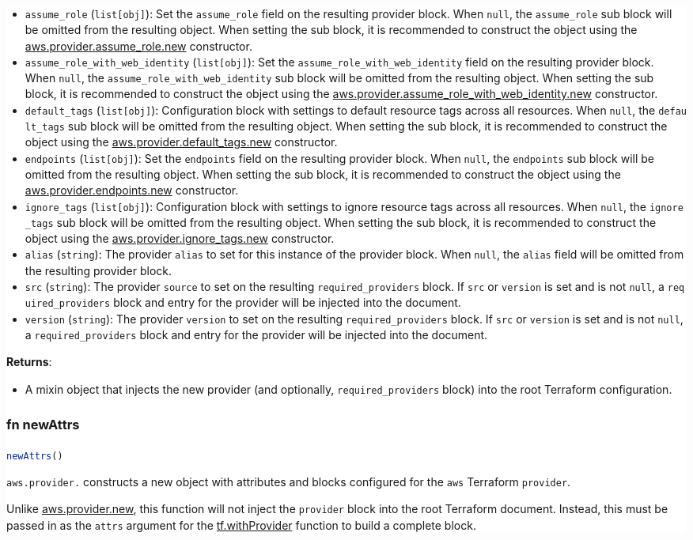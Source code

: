   - `assume_role` (`list[obj]`): Set the `assume_role` field on the resulting provider block. When `null`, the `assume_role` sub block will be omitted from the resulting object. When setting the sub block, it is recommended to construct the object using the [aws.provider.assume_role.new](#fn-awsassumerolenew) constructor.
  - `assume_role_with_web_identity` (`list[obj]`): Set the `assume_role_with_web_identity` field on the resulting provider block. When `null`, the `assume_role_with_web_identity` sub block will be omitted from the resulting object. When setting the sub block, it is recommended to construct the object using the [aws.provider.assume_role_with_web_identity.new](#fn-awsassumerolewithwebidentitynew) constructor.
  - `default_tags` (`list[obj]`): Configuration block with settings to default resource tags across all resources. When `null`, the `default_tags` sub block will be omitted from the resulting object. When setting the sub block, it is recommended to construct the object using the [aws.provider.default_tags.new](#fn-awsdefaulttagsnew) constructor.
  - `endpoints` (`list[obj]`): Set the `endpoints` field on the resulting provider block. When `null`, the `endpoints` sub block will be omitted from the resulting object. When setting the sub block, it is recommended to construct the object using the [aws.provider.endpoints.new](#fn-awsendpointsnew) constructor.
  - `ignore_tags` (`list[obj]`): Configuration block with settings to ignore resource tags across all resources. When `null`, the `ignore_tags` sub block will be omitted from the resulting object. When setting the sub block, it is recommended to construct the object using the [aws.provider.ignore_tags.new](#fn-awsignoretagsnew) constructor.
  - `alias` (`string`): The provider `alias` to set for this instance of the provider block. When `null`, the `alias`
  field will be omitted from the resulting provider block.
  - `src` (`string`): The provider `source` to set on the resulting `required_providers` block. If `src` or `version` is
  set and is not `null`, a `required_providers` block and entry for the provider will be injected into the document.
  - `version` (`string`): The provider `version` to set on the resulting `required_providers` block. If `src` or
  `version` is set and is not `null`, a `required_providers` block and entry for the provider will be injected into the
  document.


**Returns**:
- A mixin object that injects the new provider (and optionally, `required_providers` block) into the root Terraform configuration.


### fn newAttrs

```ts
newAttrs()
```


`aws.provider.` constructs a new object with attributes and blocks configured for the `aws`
Terraform `provider`.

Unlike [aws.provider.new](#fn-awsnew), this function will not inject the `provider`
block into the root Terraform document. Instead, this must be passed in as the `attrs` argument for the
[tf.withProvider](https://github.com/tf-libsonnet/core/tree/main/docs#fn-withprovider) function to build a complete block.
